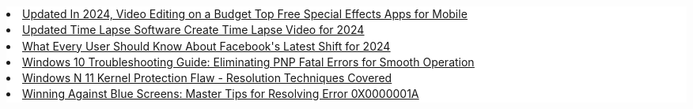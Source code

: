 <li><a href="https://video-creation-software.techidaily.com/updated-in-2024-video-editing-on-a-budget-top-free-special-effects-apps-for-mobile/"><u>Updated In 2024, Video Editing on a Budget Top Free Special Effects Apps for Mobile</u></a></li>
<li><a href="https://video-creation-software.techidaily.com/updated-time-lapse-software-create-time-lapse-video-for-2024/"><u>Updated Time Lapse Software Create Time Lapse Video for 2024</u></a></li>
<li><a href="https://facebook-video-content.techidaily.com/what-every-user-should-know-about-facebooks-latest-shift-for-2024/"><u>What Every User Should Know About Facebook's Latest Shift for 2024</u></a></li>
<li><a href="https://blue-screen-error.techidaily.com/windows-10-troubleshooting-guide-eliminating-pnp-fatal-errors-for-smooth-operation/"><u>Windows 10 Troubleshooting Guide: Eliminating PNP Fatal Errors for Smooth Operation</u></a></li>
<li><a href="https://blue-screen-error.techidaily.com/windows-n-11-kernel-protection-flaw-resolution-techniques-covered/"><u>Windows N 11 Kernel Protection Flaw - Resolution Techniques Covered</u></a></li>
<li><a href="https://blue-screen-error.techidaily.com/winning-against-blue-screens-master-tips-for-resolving-error-0x0000001a/"><u>Winning Against Blue Screens: Master Tips for Resolving Error 0X0000001A</u></a></li>
</ul></div>
